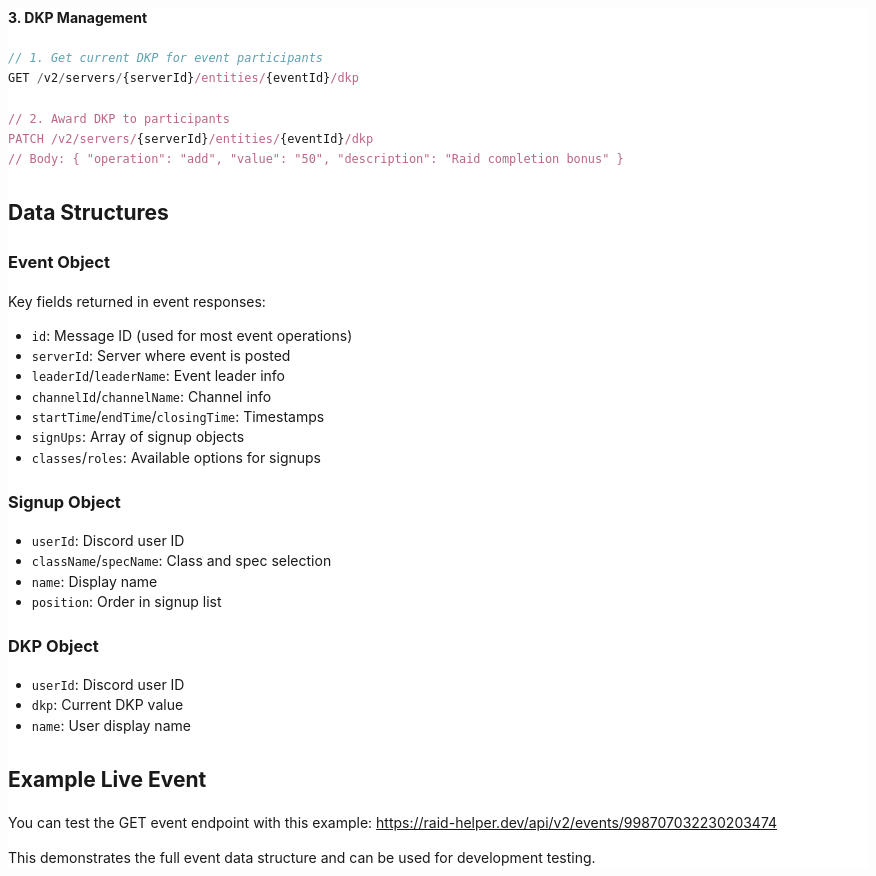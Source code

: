 #### 3. DKP Management
```javascript
// 1. Get current DKP for event participants
GET /v2/servers/{serverId}/entities/{eventId}/dkp

// 2. Award DKP to participants
PATCH /v2/servers/{serverId}/entities/{eventId}/dkp
// Body: { "operation": "add", "value": "50", "description": "Raid completion bonus" }
```

## Data Structures

### Event Object
Key fields returned in event responses:
- `id`: Message ID (used for most event operations)
- `serverId`: Server where event is posted
- `leaderId`/`leaderName`: Event leader info
- `channelId`/`channelName`: Channel info
- `startTime`/`endTime`/`closingTime`: Timestamps
- `signUps`: Array of signup objects
- `classes`/`roles`: Available options for signups

### Signup Object
- `userId`: Discord user ID
- `className`/`specName`: Class and spec selection
- `name`: Display name
- `position`: Order in signup list

### DKP Object
- `userId`: Discord user ID
- `dkp`: Current DKP value
- `name`: User display name

## Example Live Event
You can test the GET event endpoint with this example:
https://raid-helper.dev/api/v2/events/998707032230203474

This demonstrates the full event data structure and can be used for development testing.